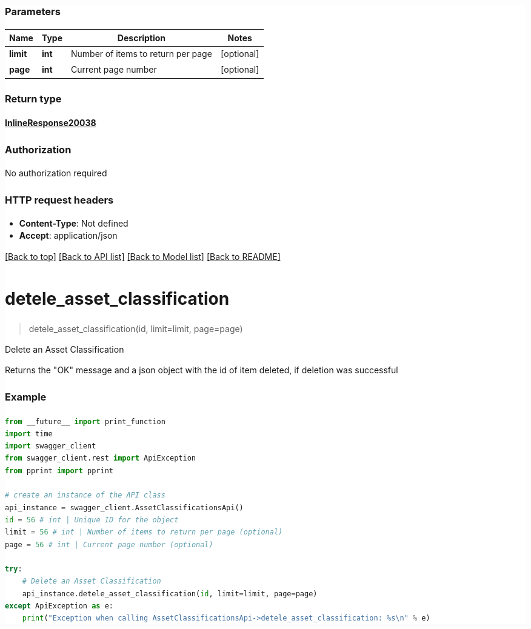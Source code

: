 ### Parameters

Name | Type | Description  | Notes
------------- | ------------- | ------------- | -------------
 **limit** | **int**| Number of items to return per page | [optional] 
 **page** | **int**| Current page number | [optional] 

### Return type

[**InlineResponse20038**](InlineResponse20038.md)

### Authorization

No authorization required

### HTTP request headers

 - **Content-Type**: Not defined
 - **Accept**: application/json

[[Back to top]](#) [[Back to API list]](../README.md#documentation-for-api-endpoints) [[Back to Model list]](../README.md#documentation-for-models) [[Back to README]](../README.md)

# **detele_asset_classification**
> detele_asset_classification(id, limit=limit, page=page)

Delete an Asset Classification

Returns the \"OK\" message and a json object with the id  of item deleted, if deletion was successful

### Example
```python
from __future__ import print_function
import time
import swagger_client
from swagger_client.rest import ApiException
from pprint import pprint

# create an instance of the API class
api_instance = swagger_client.AssetClassificationsApi()
id = 56 # int | Unique ID for the object
limit = 56 # int | Number of items to return per page (optional)
page = 56 # int | Current page number (optional)

try:
    # Delete an Asset Classification
    api_instance.detele_asset_classification(id, limit=limit, page=page)
except ApiException as e:
    print("Exception when calling AssetClassificationsApi->detele_asset_classification: %s\n" % e)
```
